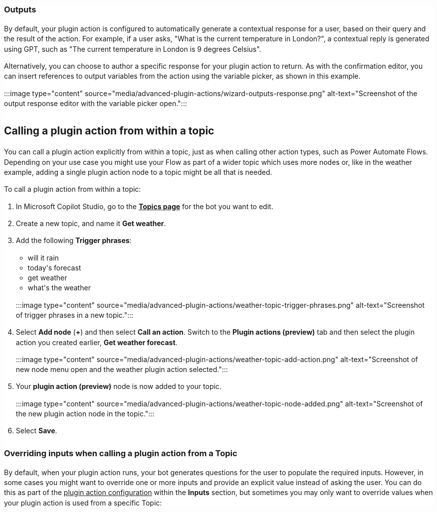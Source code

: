 ### Outputs

By default, your plugin action is configured to automatically generate a contextual response for a user, based on their query and the result of the action. For example, if a user asks, "What is the current temperature in London?", a contextual reply is generated using GPT, such as "The current temperature in London is 9 degrees Celsius".
   
Alternatively, you can choose to author a specific response for your plugin action to return. As with the confirmation editor, you can insert references to output variables from the action using the variable picker, as shown in this example.

:::image type="content" source="media/advanced-plugin-actions/wizard-outputs-response.png" alt-text="Screenshot of the output response editor with the variable picker open.":::


## Calling a plugin action from within a topic

You can call a plugin action explicitly from within a topic, just as when calling other action types, such as Power Automate Flows. Depending on your use case you might use your Flow as part of a wider topic which uses more nodes or, like in the weather example, adding a single plugin action node to a topic might be all that is needed.

To call a plugin action from within a topic:

1. In Microsoft Copilot Studio, go to the [**Topics page**](authoring-create-edit-topics.md) for the bot you want to edit.

1. Create a new topic, and name it **Get weather**.

1. Add the following **Trigger phrases**:

    - will it rain
    - today's forecast
    - get weather
    - what's the weather

     :::image type="content" source="media/advanced-plugin-actions/weather-topic-trigger-phrases.png" alt-text="Screenshot of trigger phrases in a new topic.":::

1. Select **Add node** (**+**) and then select **Call an action**. Switch to the **Plugin actions (preview)** tab and then select the plugin action you created earlier, **Get weather forecast**.

    :::image type="content" source="media/advanced-plugin-actions/weather-topic-add-action.png" alt-text="Screenshot of new node menu open and the weather plugin action selected.":::

1. Your **plugin action (preview)** node is now added to your topic.

    :::image type="content" source="media/advanced-plugin-actions/weather-topic-node-added.png" alt-text="Screenshot of the new plugin action node in the topic.":::

1.  Select **Save**.

### Overriding inputs when calling a plugin action from a Topic

By default, when your plugin action runs, your bot generates questions for the user to populate the required inputs. However, in some cases you might want to override one or more inputs and provide an explicit value instead of asking the user. You can do this as part of the [plugin action configuration](#making-changes-to-your-plugin-action-configuration) within the **Inputs** section, but sometimes you may only want to override values when your plugin action is used from a specific Topic:
